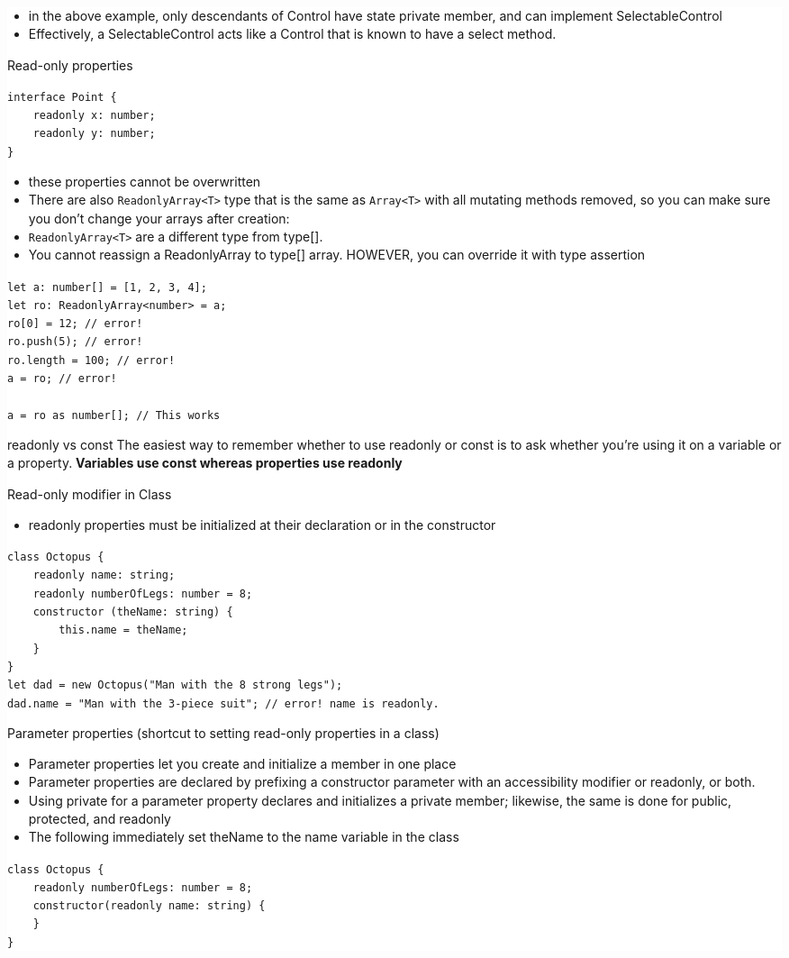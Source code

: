 - in the above example, only descendants of Control have state private member, and can implement SelectableControl
- Effectively, a SelectableControl acts like a Control that is known to have a select method.

Read-only properties
```
interface Point {
    readonly x: number;
    readonly y: number;
}
```
- these properties cannot be overwritten
- There are also `ReadonlyArray<T>` type that is the same as `Array<T>` with all mutating methods removed, so you can make sure you don’t change your arrays after creation:
- `ReadonlyArray<T>` are a different type from type[]. 
- You cannot reassign a ReadonlyArray to type[] array. HOWEVER, you can override it with type assertion
```
let a: number[] = [1, 2, 3, 4];
let ro: ReadonlyArray<number> = a;
ro[0] = 12; // error!
ro.push(5); // error!
ro.length = 100; // error!
a = ro; // error!

a = ro as number[]; // This works
```

readonly vs const
The easiest way to remember whether to use readonly or const is to ask whether you’re using it on a variable or a property. 
**Variables use const whereas properties use readonly**

Read-only modifier in Class
- readonly properties must be initialized at their declaration or in the constructor
```
class Octopus {
    readonly name: string;
    readonly numberOfLegs: number = 8;
    constructor (theName: string) {
        this.name = theName;
    }
}
let dad = new Octopus("Man with the 8 strong legs");
dad.name = "Man with the 3-piece suit"; // error! name is readonly.
```
Parameter properties (shortcut to setting read-only properties in a class)
- Parameter properties let you create and initialize a member in one place
- Parameter properties are declared by prefixing a constructor parameter with an accessibility modifier or readonly, or both.
- Using private for a parameter property declares and initializes a private member; likewise, the same is done for public, protected, and readonly
- The following immediately set theName to the name variable in the class
```
class Octopus {
    readonly numberOfLegs: number = 8;
    constructor(readonly name: string) {
    }
}
```

